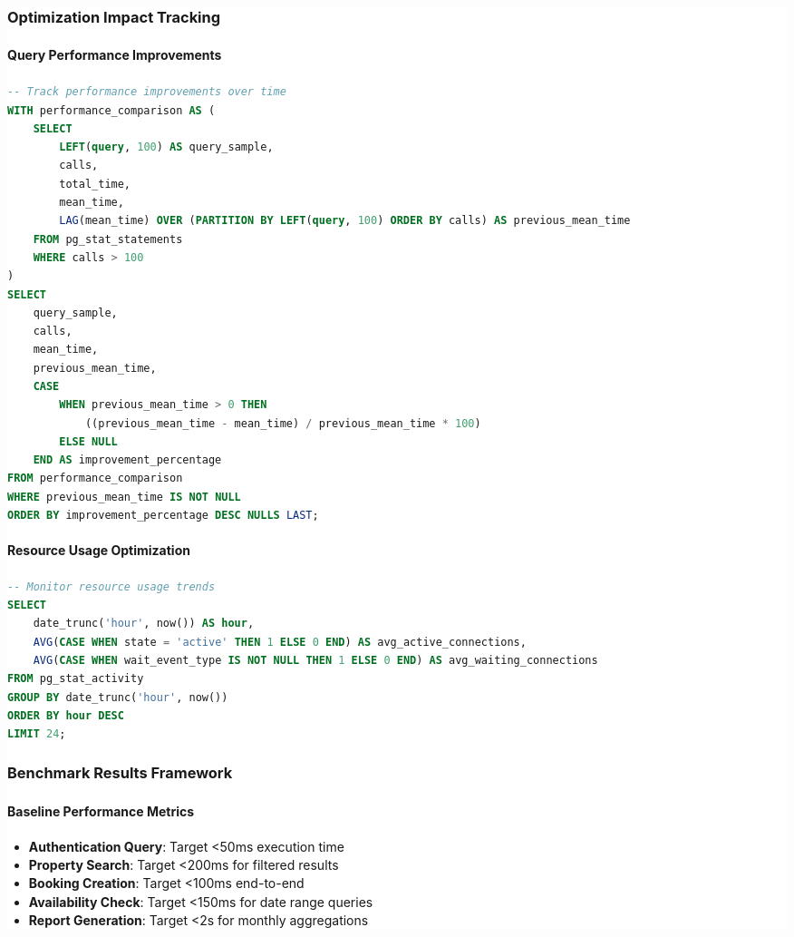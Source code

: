 ### Optimization Impact Tracking

#### **Query Performance Improvements**
```sql
-- Track performance improvements over time
WITH performance_comparison AS (
    SELECT 
        LEFT(query, 100) AS query_sample,
        calls,
        total_time,
        mean_time,
        LAG(mean_time) OVER (PARTITION BY LEFT(query, 100) ORDER BY calls) AS previous_mean_time
    FROM pg_stat_statements
    WHERE calls > 100
)
SELECT 
    query_sample,
    calls,
    mean_time,
    previous_mean_time,
    CASE 
        WHEN previous_mean_time > 0 THEN 
            ((previous_mean_time - mean_time) / previous_mean_time * 100)
        ELSE NULL 
    END AS improvement_percentage
FROM performance_comparison
WHERE previous_mean_time IS NOT NULL
ORDER BY improvement_percentage DESC NULLS LAST;
```

#### **Resource Usage Optimization**
```sql
-- Monitor resource usage trends
SELECT 
    date_trunc('hour', now()) AS hour,
    AVG(CASE WHEN state = 'active' THEN 1 ELSE 0 END) AS avg_active_connections,
    AVG(CASE WHEN wait_event_type IS NOT NULL THEN 1 ELSE 0 END) AS avg_waiting_connections
FROM pg_stat_activity
GROUP BY date_trunc('hour', now())
ORDER BY hour DESC
LIMIT 24;
```

### Benchmark Results Framework

#### **Baseline Performance Metrics**
- **Authentication Query**: Target <50ms execution time
- **Property Search**: Target <200ms for filtered results
- **Booking Creation**: Target <100ms end-to-end
- **Availability Check**: Target <150ms for date range queries
- **Report Generation**: Target <2s for monthly aggregations
